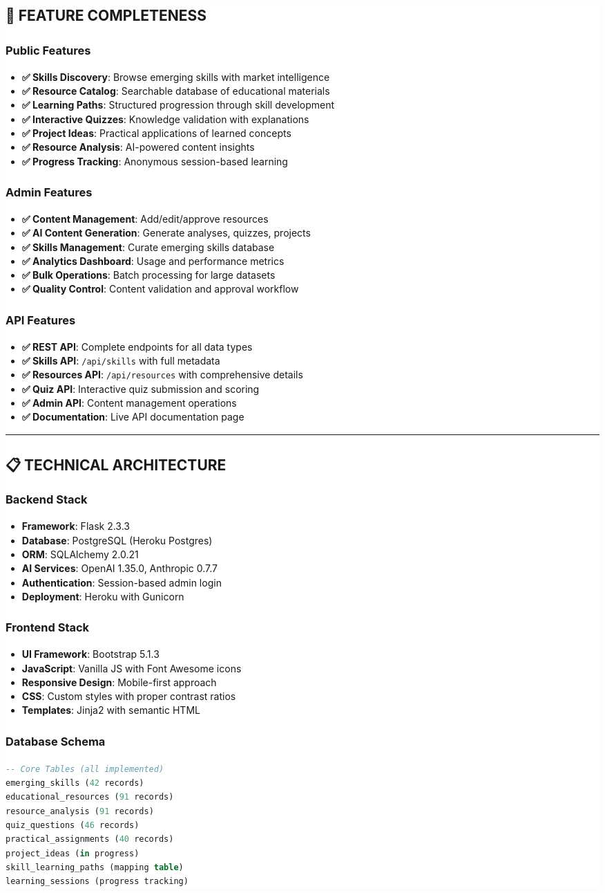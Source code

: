 
## 🚀 **FEATURE COMPLETENESS**

### **Public Features**
- **✅ Skills Discovery**: Browse emerging skills with market intelligence
- **✅ Resource Catalog**: Searchable database of educational materials
- **✅ Learning Paths**: Structured progression through skill development
- **✅ Interactive Quizzes**: Knowledge validation with explanations
- **✅ Project Ideas**: Practical applications of learned concepts
- **✅ Resource Analysis**: AI-powered content insights
- **✅ Progress Tracking**: Anonymous session-based learning

### **Admin Features**
- **✅ Content Management**: Add/edit/approve resources
- **✅ AI Content Generation**: Generate analyses, quizzes, projects
- **✅ Skills Management**: Curate emerging skills database
- **✅ Analytics Dashboard**: Usage and performance metrics
- **✅ Bulk Operations**: Batch processing for large datasets
- **✅ Quality Control**: Content validation and approval workflow

### **API Features**
- **✅ REST API**: Complete endpoints for all data types
- **✅ Skills API**: `/api/skills` with full metadata
- **✅ Resources API**: `/api/resources` with comprehensive details
- **✅ Quiz API**: Interactive quiz submission and scoring
- **✅ Admin API**: Content management operations
- **✅ Documentation**: Live API documentation page

---

## 📋 **TECHNICAL ARCHITECTURE**

### **Backend Stack**
- **Framework**: Flask 2.3.3
- **Database**: PostgreSQL (Heroku Postgres)
- **ORM**: SQLAlchemy 2.0.21
- **AI Services**: OpenAI 1.35.0, Anthropic 0.7.7
- **Authentication**: Session-based admin login
- **Deployment**: Heroku with Gunicorn

### **Frontend Stack**
- **UI Framework**: Bootstrap 5.1.3
- **JavaScript**: Vanilla JS with Font Awesome icons
- **Responsive Design**: Mobile-first approach
- **CSS**: Custom styles with proper contrast ratios
- **Templates**: Jinja2 with semantic HTML

### **Database Schema**
```sql
-- Core Tables (all implemented)
emerging_skills (42 records)
educational_resources (91 records)  
resource_analysis (91 records)
quiz_questions (46 records)
practical_assignments (40 records)
project_ideas (in progress)
skill_learning_paths (mapping table)
learning_sessions (progress tracking)
```
